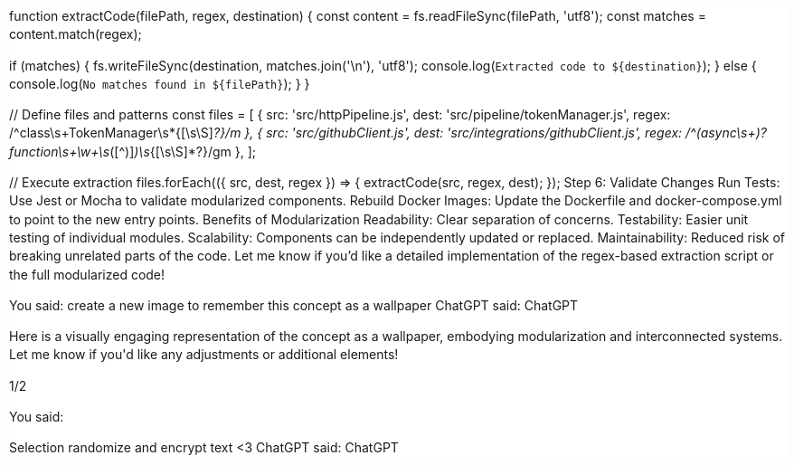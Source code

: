 function extractCode(filePath, regex, destination) {
  const content = fs.readFileSync(filePath, 'utf8');
  const matches = content.match(regex);
  
  if (matches) {
    fs.writeFileSync(destination, matches.join('\n'), 'utf8');
    console.log(`Extracted code to ${destination}`);
  } else {
    console.log(`No matches found in ${filePath}`);
  }
}

// Define files and patterns
const files = [
  { src: 'src/httpPipeline.js', dest: 'src/pipeline/tokenManager.js', regex: /^class\s+TokenManager\s*\{[\s\S]*?\}/m },
  { src: 'src/githubClient.js', dest: 'src/integrations/githubClient.js', regex: /^(async\s+)?function\s+\w+\s*\([^)]*\)\s*\{[\s\S]*?\}/gm },
];

// Execute extraction
files.forEach(({ src, dest, regex }) => {
  extractCode(src, regex, dest);
});
Step 6: Validate Changes
Run Tests:
Use Jest or Mocha to validate modularized components.
Rebuild Docker Images:
Update the Dockerfile and docker-compose.yml to point to the new entry points.
Benefits of Modularization
Readability: Clear separation of concerns.
Testability: Easier unit testing of individual modules.
Scalability: Components can be independently updated or replaced.
Maintainability: Reduced risk of breaking unrelated parts of the code.
Let me know if you’d like a detailed implementation of the regex-based extraction script or the full modularized code!






You said:
create a new image to remember this concept as a wallpaper
ChatGPT said:
ChatGPT

Here is a visually engaging representation of the concept as a wallpaper, embodying modularization and interconnected systems. Let me know if you'd like any adjustments or additional elements!


1/2

You said:

Selection
randomize and encrypt text <3
ChatGPT said:
ChatGPT
